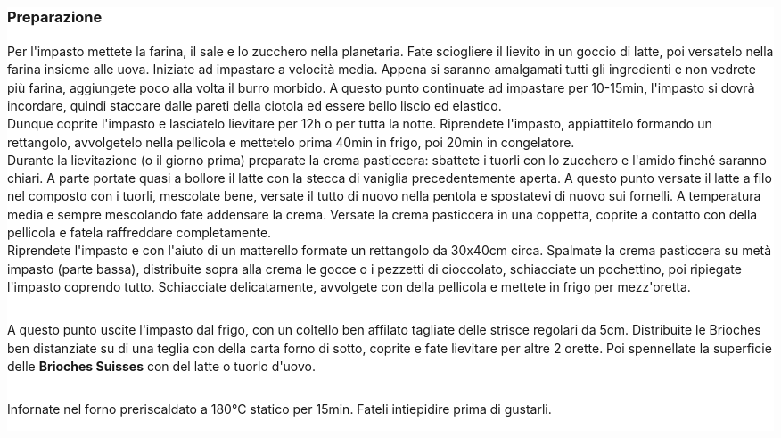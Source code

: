 
<h3>
  <font color="grey">
    <i class="fa-solid fa-gears"></i>
  </font> Preparazione
</h3>

Per l'impasto mettete la farina, il sale e lo zucchero nella planetaria. Fate sciogliere il lievito in un goccio di latte, poi versatelo nella farina insieme alle uova. Iniziate ad impastare a velocità media. Appena si saranno amalgamati tutti gli ingredienti e non vedrete più farina, aggiungete poco alla volta il burro morbido. A questo punto continuate ad impastare per 10-15min, l'impasto si dovrà incordare, quindi staccare dalle pareti della ciotola ed essere bello liscio ed elastico.
<br />
Dunque coprite l'impasto e lasciatelo lievitare per 12h o per tutta la notte. Riprendete l'impasto, appiattitelo formando un rettangolo, avvolgetelo nella pellicola e mettetelo prima 40min in frigo, poi 20min in congelatore.
<br />
Durante la lievitazione (o il giorno prima) preparate la crema pasticcera: sbattete i tuorli con lo zucchero e l'amido finché saranno chiari. A parte portate quasi a bollore il latte con la stecca di vaniglia precedentemente aperta. A questo punto versate il latte a filo nel composto con i tuorli, mescolate bene, versate il tutto di nuovo nella pentola e spostatevi di nuovo sui fornelli. A temperatura media e sempre mescolando fate addensare la crema. Versate la crema pasticcera in una coppetta, coprite a contatto con della pellicola e fatela raffreddare completamente.
<br />
Riprendete l'impasto e con l'aiuto di un matterello formate un rettangolo da 30x40cm circa. Spalmate la crema pasticcera su metà impasto (parte bassa), distribuite sopra alla crema le gocce o i pezzetti di cioccolato, schiacciate un pochettino, poi ripiegate l'impasto coprendo tutto. Schiacciate delicatamente, avvolgete con della pellicola e mettete in frigo per mezz'oretta. 
<p>
  <div style="width: 100%; margin-bottom: 0">
    <img style="float: left; width: 32%; margin-right: 1%;" src="../2023-04-12-brioche-suisse/impasto.jpeg" alt="" title="frangipani © Erica" />
    <img style="float: left; width: 32%; margin-right: 1%; margin-left: 1%;" src="../2023-04-12-brioche-suisse/farcire.jpeg" alt="" title="frangipani © Erica" />
    <img style="float: left; width: 32%; margin-left: 1%;" src="../2023-04-12-brioche-suisse/piegato.jpeg" alt="" title="frangipani © Erica" />
    <div style="clear: both"></div>
  </div>
</p>

A questo punto uscite l'impasto dal frigo, con un coltello ben affilato tagliate delle strisce regolari da 5cm. Distribuite le Brioches ben distanziate su di una teglia con della carta forno di sotto, coprite e fate lievitare per altre 2 orette. Poi spennellate la superficie delle **Brioches Suisses** con del latte o tuorlo d'uovo.
<p>
  <div style="width: 100%; margin-bottom: 0">
    <img style="float: left; width: 49%; margin-right: 1%" src="../2023-04-12-brioche-suisse/tagliato.jpeg" alt="" title="frangipani © Erica" />
    <img style="float: left; width: 49%; margin-left: 1%" src="../2023-04-12-brioche-suisse/teglia.jpeg" alt="" title="frangipani © Erica" />
    <div style="clear: both"></div>
  </div>
</p>

Infornate nel forno preriscaldato a 180°C statico per 15min. Fateli intiepidire prima di gustarli.
<p>
  <div style="width: 100%; margin-bottom: 0">
    <img style="float: left; width: 49%; margin-right: 1%" src="../2023-04-12-brioche-suisse/risultato1.jpeg" alt="" title="frangipani © Erica" />
    <img style="float: left; width: 49%; margin-left: 1%" src="../2023-04-12-brioche-suisse/risultato2.jpeg" alt="" title="frangipani © Erica" />
    <div style="clear: both"></div>
  </div>
</p>
